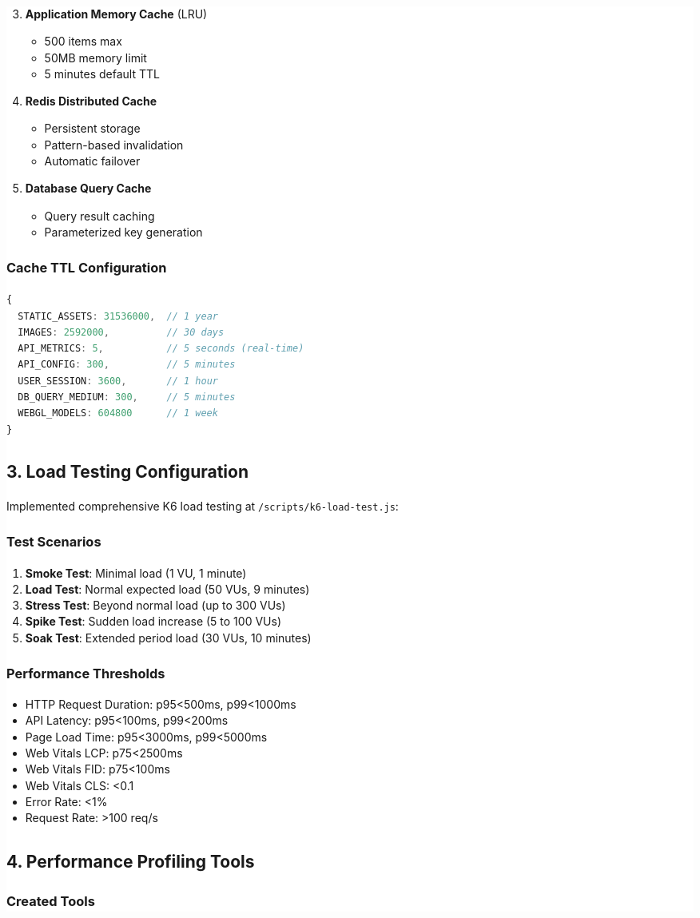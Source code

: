 3. **Application Memory Cache** (LRU)
   - 500 items max
   - 50MB memory limit
   - 5 minutes default TTL

4. **Redis Distributed Cache**
   - Persistent storage
   - Pattern-based invalidation
   - Automatic failover

5. **Database Query Cache**
   - Query result caching
   - Parameterized key generation

### Cache TTL Configuration
```typescript
{
  STATIC_ASSETS: 31536000,  // 1 year
  IMAGES: 2592000,          // 30 days
  API_METRICS: 5,           // 5 seconds (real-time)
  API_CONFIG: 300,          // 5 minutes
  USER_SESSION: 3600,       // 1 hour
  DB_QUERY_MEDIUM: 300,     // 5 minutes
  WEBGL_MODELS: 604800      // 1 week
}
```

## 3. Load Testing Configuration

Implemented comprehensive K6 load testing at `/scripts/k6-load-test.js`:

### Test Scenarios
1. **Smoke Test**: Minimal load (1 VU, 1 minute)
2. **Load Test**: Normal expected load (50 VUs, 9 minutes)
3. **Stress Test**: Beyond normal load (up to 300 VUs)
4. **Spike Test**: Sudden load increase (5 to 100 VUs)
5. **Soak Test**: Extended period load (30 VUs, 10 minutes)

### Performance Thresholds
- HTTP Request Duration: p95<500ms, p99<1000ms
- API Latency: p95<100ms, p99<200ms
- Page Load Time: p95<3000ms, p99<5000ms
- Web Vitals LCP: p75<2500ms
- Web Vitals FID: p75<100ms
- Web Vitals CLS: <0.1
- Error Rate: <1%
- Request Rate: >100 req/s

## 4. Performance Profiling Tools

### Created Tools
